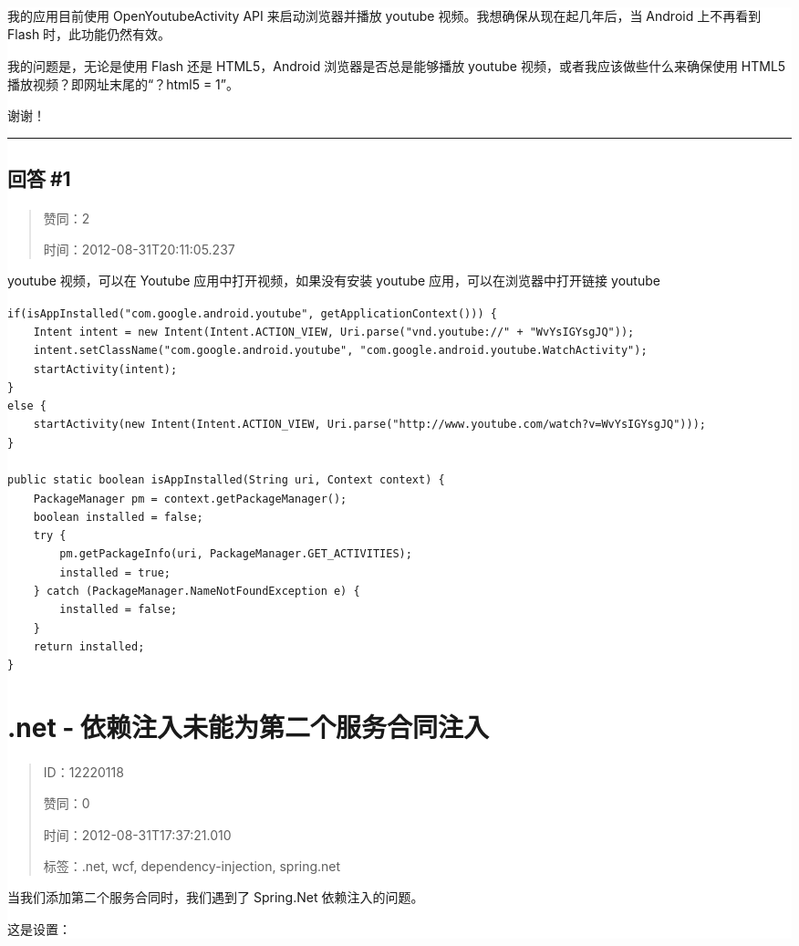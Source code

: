 我的应用目前使用 OpenYoutubeActivity API 来启动浏览器并播放 youtube 视频。我想确保从现在起几年后，当 Android 上不再看到 Flash 时，此功能仍然有效。

我的问题是，无论是使用 Flash 还是 HTML5，Android 浏览器是否总是能够播放 youtube 视频，或者我应该做些什么来确保使用 HTML5 播放视频？即网址末尾的“？html5 = 1”。

谢谢！

* * *

## 回答 #1

> 赞同：2
> 
> 时间：2012-08-31T20:11:05.237

youtube 视频，可以在 Youtube 应用中打开视频，如果没有安装 youtube 应用，可以在浏览器中打开链接 youtube

```
if(isAppInstalled("com.google.android.youtube", getApplicationContext())) {
    Intent intent = new Intent(Intent.ACTION_VIEW, Uri.parse("vnd.youtube://" + "WvYsIGYsgJQ"));
    intent.setClassName("com.google.android.youtube", "com.google.android.youtube.WatchActivity"); 
    startActivity(intent);
}
else {
    startActivity(new Intent(Intent.ACTION_VIEW, Uri.parse("http://www.youtube.com/watch?v=WvYsIGYsgJQ")));
}

public static boolean isAppInstalled(String uri, Context context) {
    PackageManager pm = context.getPackageManager();
    boolean installed = false;
    try {
        pm.getPackageInfo(uri, PackageManager.GET_ACTIVITIES);
        installed = true;
    } catch (PackageManager.NameNotFoundException e) {
        installed = false;
    }
    return installed;
} 
```

# .net - 依赖注入未能为第二个服务合同注入

> ID：12220118
> 
> 赞同：0
> 
> 时间：2012-08-31T17:37:21.010
> 
> 标签：.net, wcf, dependency-injection, spring.net

当我们添加第二个服务合同时，我们遇到了 Spring.Net 依赖注入的问题。

这是设置：
